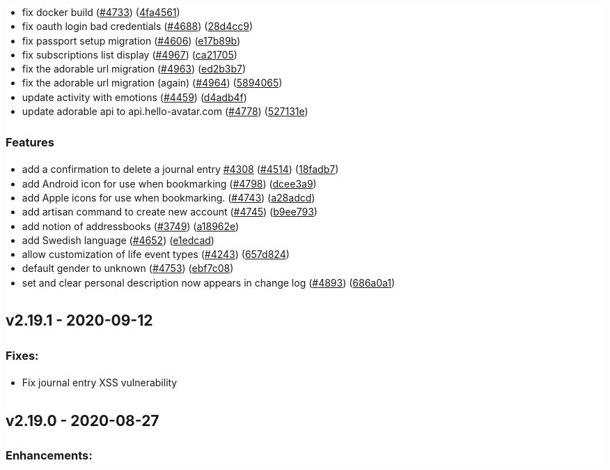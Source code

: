 * fix docker build ([#4733](https://github.com/monicahq/monica/issues/4733)) ([4fa4561](https://github.com/monicahq/monica/commit/4fa4561c2c4b34d3f39c5266d1581fa2cd9ee75a))
* fix oauth login bad credentials ([#4688](https://github.com/monicahq/monica/issues/4688)) ([28d4cc9](https://github.com/monicahq/monica/commit/28d4cc94bb339e4345ae1a0d9c1a4f45716707ff))
* fix passport setup migration ([#4606](https://github.com/monicahq/monica/issues/4606)) ([e17b89b](https://github.com/monicahq/monica/commit/e17b89b656ea6d002f8347af75aebb631c4d0e4f))
* fix subscriptions list display ([#4967](https://github.com/monicahq/monica/issues/4967)) ([ca21705](https://github.com/monicahq/monica/commit/ca217056bb375d38b4673f6fcfb4db758b775298))
* fix the adorable url migration ([#4963](https://github.com/monicahq/monica/issues/4963)) ([ed2b3b7](https://github.com/monicahq/monica/commit/ed2b3b7667b8ea2c65bd151b4fe0c75364418eb8))
* fix the adorable url migration (again) ([#4964](https://github.com/monicahq/monica/issues/4964)) ([5894065](https://github.com/monicahq/monica/commit/5894065059e5877ba4486c64bc746378ac655fdb))
* update activity with emotions ([#4459](https://github.com/monicahq/monica/issues/4459)) ([d4adb4f](https://github.com/monicahq/monica/commit/d4adb4f206c7637ae5bd21f39009568e0ca639c3))
* update adorable api to api.hello-avatar.com ([#4778](https://github.com/monicahq/monica/issues/4778)) ([527131e](https://github.com/monicahq/monica/commit/527131e4e72f7a0deea5d4a9d8025a6d1a9d15fa))


### Features

* add a confirmation to delete a journal entry [#4308](https://github.com/monicahq/monica/issues/4308) ([#4514](https://github.com/monicahq/monica/issues/4514)) ([18fadb7](https://github.com/monicahq/monica/commit/18fadb77ce7fb4b46fd71ae8205127b9e8c9581d))
* add Android icon for use when bookmarking ([#4798](https://github.com/monicahq/monica/issues/4798)) ([dcee3a9](https://github.com/monicahq/monica/commit/dcee3a943212476f2e96e5c54165daae244c47fc))
* add Apple icons for use when bookmarking. ([#4743](https://github.com/monicahq/monica/issues/4743)) ([a28adcd](https://github.com/monicahq/monica/commit/a28adcdd7d13330271d198c470b6985eee39df11))
* add artisan command to create new account ([#4745](https://github.com/monicahq/monica/issues/4745)) ([b9ee793](https://github.com/monicahq/monica/commit/b9ee793669562c8bf44bd57322e9f5126b2af998))
* add notion of addressbooks ([#3749](https://github.com/monicahq/monica/issues/3749)) ([a18962e](https://github.com/monicahq/monica/commit/a18962ecbf09cb222ac943f8be19362985a7235a))
* add Swedish language ([#4652](https://github.com/monicahq/monica/issues/4652)) ([e1edcad](https://github.com/monicahq/monica/commit/e1edcad04b5cdee0c61883db0d64cf2ca9e9369c))
* allow customization of life event types ([#4243](https://github.com/monicahq/monica/issues/4243)) ([657d824](https://github.com/monicahq/monica/commit/657d824273e8eedc01ed099576571d47d0e26017))
* default gender to unknown ([#4753](https://github.com/monicahq/monica/issues/4753)) ([ebf7c08](https://github.com/monicahq/monica/commit/ebf7c085dd786b174055be389ba5fef35fae861a))
* set and clear personal description now appears in change log ([#4893](https://github.com/monicahq/monica/issues/4893)) ([686a0a1](https://github.com/monicahq/monica/commit/686a0a1f0b2dbbee91fef41eca318a3b9fbd48ff))


## v2.19.1 - 2020-09-12

### Fixes:

* Fix journal entry XSS vulnerability


## v2.19.0 - 2020-08-27

### Enhancements:
